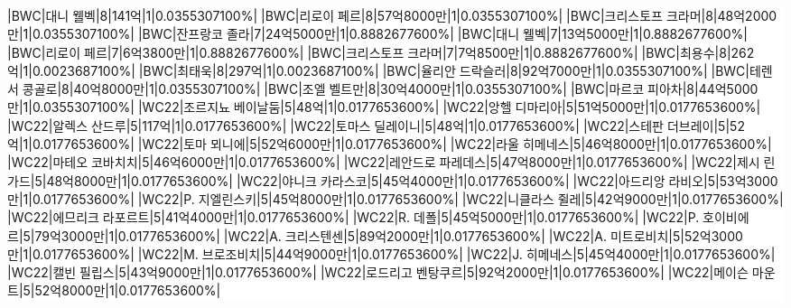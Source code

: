 |BWC|대니 웰벡|8|141억|1|0.0355307100%|
|BWC|리로이 페르|8|57억8000만|1|0.0355307100%|
|BWC|크리스토프 크라머|8|48억2000만|1|0.0355307100%|
|BWC|잔프랑코 졸라|7|24억5000만|1|0.8882677600%|
|BWC|대니 웰벡|7|13억5000만|1|0.8882677600%|
|BWC|리로이 페르|7|6억3800만|1|0.8882677600%|
|BWC|크리스토프 크라머|7|7억8500만|1|0.8882677600%|
|BWC|최용수|8|262억|1|0.0023687100%|
|BWC|최태욱|8|297억|1|0.0023687100%|
|BWC|율리안 드락슬러|8|92억7000만|1|0.0355307100%|
|BWC|테렌서 콩골로|8|40억8000만|1|0.0355307100%|
|BWC|조엘 벨트만|8|30억4000만|1|0.0355307100%|
|BWC|마르코 피아차|8|44억5000만|1|0.0355307100%|
|WC22|조르지뇨 베이날둠|5|48억|1|0.0177653600%|
|WC22|앙헬 디마리아|5|51억5000만|1|0.0177653600%|
|WC22|알렉스 산드루|5|117억|1|0.0177653600%|
|WC22|토마스 딜레이니|5|48억|1|0.0177653600%|
|WC22|스테판 더브레이|5|52억|1|0.0177653600%|
|WC22|토마 뫼니에|5|52억6000만|1|0.0177653600%|
|WC22|라울 히메네스|5|46억8000만|1|0.0177653600%|
|WC22|마테오 코바치치|5|46억6000만|1|0.0177653600%|
|WC22|레안드로 파레데스|5|47억8000만|1|0.0177653600%|
|WC22|제시 린가드|5|48억8000만|1|0.0177653600%|
|WC22|야니크 카라스코|5|45억4000만|1|0.0177653600%|
|WC22|아드리앙 라비오|5|53억3000만|1|0.0177653600%|
|WC22|P. 지엘린스키|5|45억8000만|1|0.0177653600%|
|WC22|니클라스 쥘레|5|42억9000만|1|0.0177653600%|
|WC22|에므리크 라포르트|5|41억4000만|1|0.0177653600%|
|WC22|R. 데폴|5|45억5000만|1|0.0177653600%|
|WC22|P. 호이비에르|5|79억3000만|1|0.0177653600%|
|WC22|A. 크리스텐센|5|89억2000만|1|0.0177653600%|
|WC22|A. 미트로비치|5|52억3000만|1|0.0177653600%|
|WC22|M. 브로조비치|5|44억9000만|1|0.0177653600%|
|WC22|J. 히메네스|5|45억4000만|1|0.0177653600%|
|WC22|캘빈 필립스|5|43억9000만|1|0.0177653600%|
|WC22|로드리고 벤탕쿠르|5|92억2000만|1|0.0177653600%|
|WC22|메이슨 마운트|5|52억8000만|1|0.0177653600%|